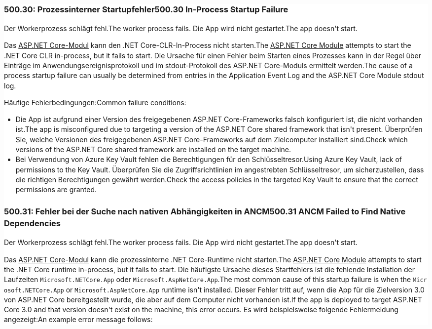 ### <a name="50030-in-process-startup-failure"></a><span data-ttu-id="788b7-152">500.30: Prozessinterner Startupfehler</span><span class="sxs-lookup"><span data-stu-id="788b7-152">500.30 In-Process Startup Failure</span></span>

<span data-ttu-id="788b7-153">Der Workerprozess schlägt fehl.</span><span class="sxs-lookup"><span data-stu-id="788b7-153">The worker process fails.</span></span> <span data-ttu-id="788b7-154">Die App wird nicht gestartet.</span><span class="sxs-lookup"><span data-stu-id="788b7-154">The app doesn't start.</span></span>

<span data-ttu-id="788b7-155">Das [ASP.NET Core-Modul](xref:host-and-deploy/aspnet-core-module) kann den .NET Core-CLR-In-Process nicht starten.</span><span class="sxs-lookup"><span data-stu-id="788b7-155">The [ASP.NET Core Module](xref:host-and-deploy/aspnet-core-module) attempts to start the .NET Core CLR in-process, but it fails to start.</span></span> <span data-ttu-id="788b7-156">Die Ursache für einen Fehler beim Starten eines Prozesses kann in der Regel über Einträge im Anwendungsereignisprotokoll und im stdout-Protokoll des ASP.NET Core-Moduls ermittelt werden.</span><span class="sxs-lookup"><span data-stu-id="788b7-156">The cause of a process startup failure can usually be determined from entries in the Application Event Log and the ASP.NET Core Module stdout log.</span></span>

<span data-ttu-id="788b7-157">Häufige Fehlerbedingungen:</span><span class="sxs-lookup"><span data-stu-id="788b7-157">Common failure conditions:</span></span>

* <span data-ttu-id="788b7-158">Die App ist aufgrund einer Version des freigegebenen ASP.NET Core-Frameworks falsch konfiguriert ist, die nicht vorhanden ist.</span><span class="sxs-lookup"><span data-stu-id="788b7-158">The app is misconfigured due to targeting a version of the ASP.NET Core shared framework that isn't present.</span></span> <span data-ttu-id="788b7-159">Überprüfen Sie, welche Versionen des freigegebenen ASP.NET Core-Frameworks auf dem Zielcomputer installiert sind.</span><span class="sxs-lookup"><span data-stu-id="788b7-159">Check which versions of the ASP.NET Core shared framework are installed on the target machine.</span></span>
* <span data-ttu-id="788b7-160">Bei Verwendung von Azure Key Vault fehlen die Berechtigungen für den Schlüsseltresor.</span><span class="sxs-lookup"><span data-stu-id="788b7-160">Using Azure Key Vault, lack of permissions to the Key Vault.</span></span> <span data-ttu-id="788b7-161">Überprüfen Sie die Zugriffsrichtlinien im angestrebten Schlüsseltresor, um sicherzustellen, dass die richtigen Berechtigungen gewährt werden.</span><span class="sxs-lookup"><span data-stu-id="788b7-161">Check the access policies in the targeted Key Vault to ensure that the correct permissions are granted.</span></span>

### <a name="50031-ancm-failed-to-find-native-dependencies"></a><span data-ttu-id="788b7-162">500.31: Fehler bei der Suche nach nativen Abhängigkeiten in ANCM</span><span class="sxs-lookup"><span data-stu-id="788b7-162">500.31 ANCM Failed to Find Native Dependencies</span></span>

<span data-ttu-id="788b7-163">Der Workerprozess schlägt fehl.</span><span class="sxs-lookup"><span data-stu-id="788b7-163">The worker process fails.</span></span> <span data-ttu-id="788b7-164">Die App wird nicht gestartet.</span><span class="sxs-lookup"><span data-stu-id="788b7-164">The app doesn't start.</span></span>

<span data-ttu-id="788b7-165">Das [ASP.NET Core-Modul](xref:host-and-deploy/aspnet-core-module) kann die prozessinterne .NET Core-Runtime nicht starten.</span><span class="sxs-lookup"><span data-stu-id="788b7-165">The [ASP.NET Core Module](xref:host-and-deploy/aspnet-core-module) attempts to start the .NET Core runtime in-process, but it fails to start.</span></span> <span data-ttu-id="788b7-166">Die häufigste Ursache dieses Startfehlers ist die fehlende Installation der Laufzeiten `Microsoft.NETCore.App` oder `Microsoft.AspNetCore.App`.</span><span class="sxs-lookup"><span data-stu-id="788b7-166">The most common cause of this startup failure is when the `Microsoft.NETCore.App` or `Microsoft.AspNetCore.App` runtime isn't installed.</span></span> <span data-ttu-id="788b7-167">Dieser Fehler tritt auf, wenn die App für die Zielversion 3.0 von ASP.NET Core bereitgestellt wurde, die aber auf dem Computer nicht vorhanden ist.</span><span class="sxs-lookup"><span data-stu-id="788b7-167">If the app is deployed to target ASP.NET Core 3.0 and that version doesn't exist on the machine, this error occurs.</span></span> <span data-ttu-id="788b7-168">Es wird beispielsweise folgende Fehlermeldung angezeigt:</span><span class="sxs-lookup"><span data-stu-id="788b7-168">An example error message follows:</span></span>
